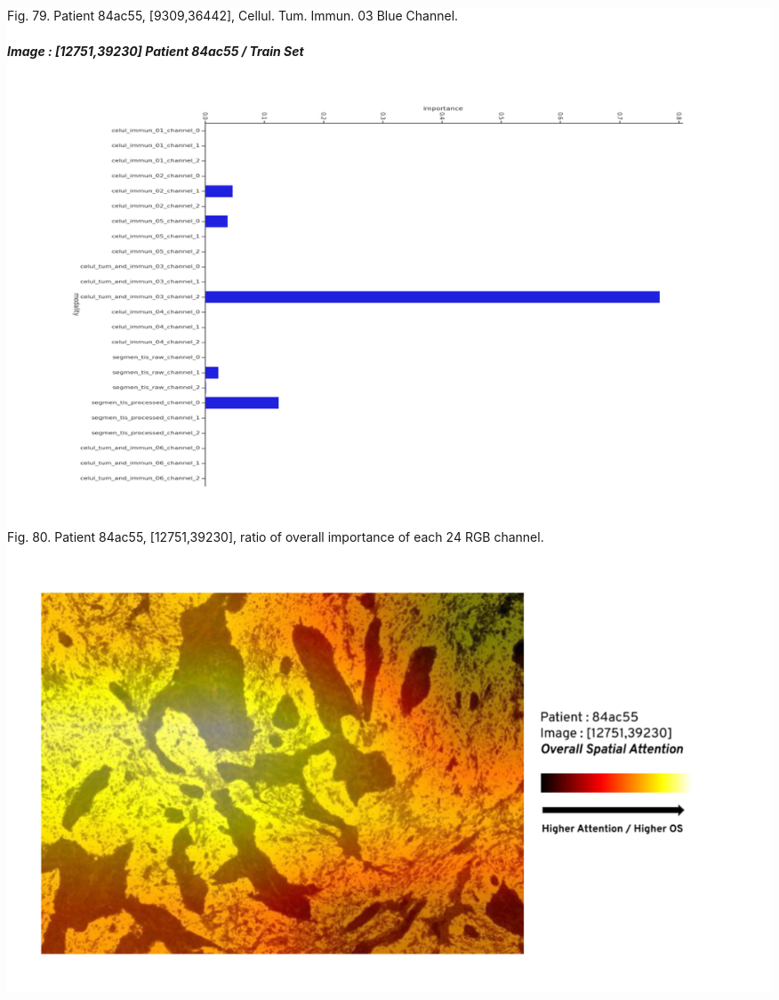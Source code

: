 Fig. 79. Patient 84ac55, [9309,36442],  Cellul. Tum. Immun. 03 Blue Channel.

##### **Image : [12751,39230] Patient 84ac55 / Train Set**

![Fig. 80. Patient 84ac55, [12751,39230], ratio of overall importance of each 24 RGB channel.](figures/fig080.svg)

Fig. 80. Patient 84ac55, [12751,39230], ratio of overall importance of each 24 RGB channel.

![Fig. 81. Patient 84ac55, [12751,39230], overall spatial attention overlaid on grayscale raw segmentation image.](figures/fig081.svg)
